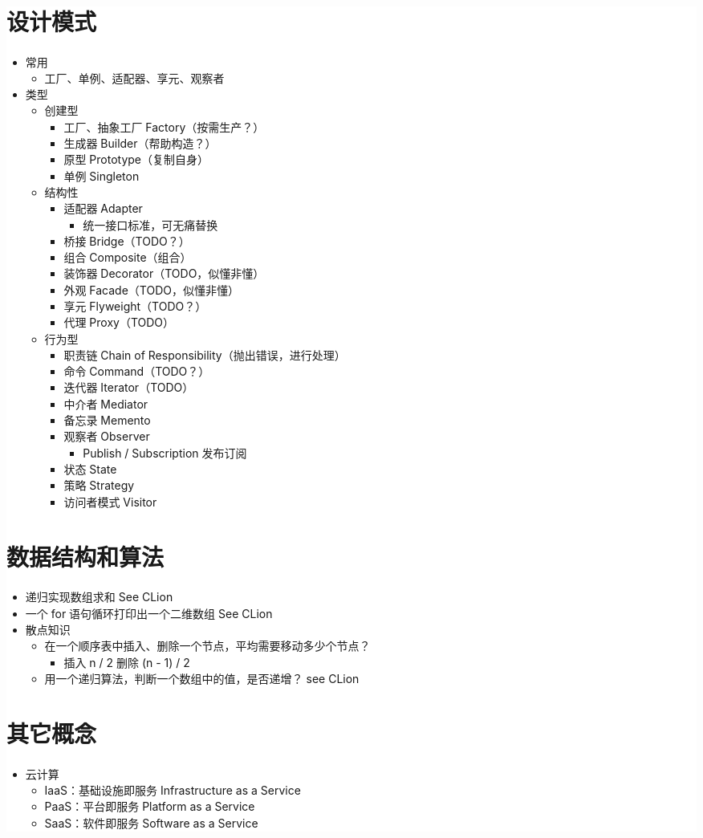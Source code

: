 
# 设计模式

- 常用
    - 工厂、单例、适配器、享元、观察者
- 类型
    - 创建型
        - 工厂、抽象工厂 Factory（按需生产？）
        - 生成器 Builder（帮助构造？）
        - 原型 Prototype（复制自身）
        - 单例 Singleton
    - 结构性
        - 适配器 Adapter
            - 统一接口标准，可无痛替换
        - 桥接 Bridge（TODO？）
        - 组合 Composite（组合）
        - 装饰器 Decorator（TODO，似懂非懂）
        - 外观 Facade（TODO，似懂非懂）
        - 享元 Flyweight（TODO？）
        - 代理 Proxy（TODO）
    - 行为型
        - 职责链 Chain of Responsibility（抛出错误，进行处理）
        - 命令 Command（TODO？）
        - 迭代器 Iterator（TODO）
        - 中介者 Mediator
        - 备忘录 Memento
        - 观察者 Observer
            - Publish / Subscription 发布订阅
        - 状态 State
        - 策略 Strategy
        - 访问者模式 Visitor

# 数据结构和算法

- 递归实现数组求和
    See CLion
- 一个 for 语句循环打印出一个二维数组
    See CLion
- 散点知识
    - 在一个顺序表中插入、删除一个节点，平均需要移动多少个节点？
        - 插入 n / 2 删除 (n - 1) / 2
    - 用一个递归算法，判断一个数组中的值，是否递增？
        see CLion


# 其它概念

- 云计算
    - IaaS：基础设施即服务 Infrastructure as a Service
    - PaaS：平台即服务 Platform as a Service
    - SaaS：软件即服务 Software as a Service